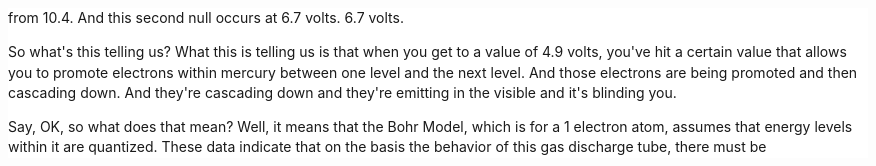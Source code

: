   <span m="1018070">from</span> <span m="1018280">10.4.</span> <span m="1019390">And</span>
  <span m="1019630">this</span> <span m="1019860">second</span> <span m="1020740">null</span>
  <span m="1021230">occurs</span> <span m="1021770">at</span> <span m="1022150">6.7</span>
  <span m="1023160">volts.</span> <span m="1024250">6.7</span> <span m="1025160">volts.</span></p><p><span
  m="1026730">So</span> <span m="1026910">what's</span> <span m="1027150">this</span>
  <span m="1027410">telling</span> <span m="1027820">us?</span> <span m="1028490">What</span>
  <span m="1028780">this</span> <span m="1028970">is</span> <span m="1029120">telling</span>
  <span m="1029510">us</span> <span m="1029660">is</span> <span m="1029840">that</span>
  <span m="1030250">when</span> <span m="1030460">you</span> <span m="1030580">get</span>
  <span m="1030770">to</span> <span m="1030890">a</span> <span m="1030960">value</span>
  <span m="1031320">of</span> <span m="1031560">4.9</span> <span m="1032100">volts,</span>
  <span m="1032670">you've</span> <span m="1033150">hit</span> <span m="1033760">a</span>
  <span m="1033890">certain</span> <span m="1034360">value</span> <span m="1035230">that</span>
  <span m="1035400">allows</span> <span m="1035900">you</span> <span m="1036290">to</span>
  <span m="1037030">promote</span> <span m="1037530">electrons</span> <span m="1038250">within</span>
  <span m="1038920">mercury</span> <span m="1039910">between</span> <span m="1040350">one</span>
  <span m="1040600">level</span> <span m="1040980">and</span> <span m="1041290">the</span>
  <span m="1041370">next</span> <span m="1041700">level.</span> <span m="1042370">And</span>
  <span m="1042600">those</span> <span m="1042790">electrons</span> <span m="1043460">are</span>
  <span m="1043980">being</span> <span m="1044220">promoted</span> <span m="1044790">and</span>
  <span m="1044980">then</span> <span m="1045110">cascading</span> <span m="1045800">down.</span>
  <span m="1046330">And</span> <span m="1046500">they're</span> <span m="1046600">cascading</span>
  <span m="1047200">down</span> <span m="1047520">and</span> <span m="1047690">they're</span>
  <span m="1047850">emitting</span> <span m="1048300">in</span> <span m="1048420">the</span>
  <span m="1048510">visible</span> <span m="1049060">and</span> <span m="1049160">it's</span>
  <span m="1049290">blinding</span> <span m="1049850">you.</span></p><p><span m="1051600">Say,</span>
  <span m="1051850">OK,</span> <span m="1052390">so</span> <span m="1052630">what</span>
  <span m="1052790">does</span> <span m="1052900">that</span> <span m="1053120">mean?</span>
  <span m="1053400">Well,</span> <span m="1053620">it</span> <span m="1053690">means</span>
  <span m="1054030">that</span> <span m="1055580">the</span> <span m="1055690">Bohr</span>
  <span m="1055970">Model,</span> <span m="1056620">which</span> <span m="1056850">is</span>
  <span m="1056950">for</span> <span m="1057090">a</span> <span m="1057220">1</span>
  <span m="1057350">electron</span> <span m="1057690">atom,</span> <span m="1058370">assumes</span>
  <span m="1059210">that</span> <span m="1059480">energy</span> <span m="1059910">levels</span>
  <span m="1060330">within</span> <span m="1060750">it</span> <span m="1060980">are</span>
  <span m="1061190">quantized.</span> <span m="1062130">These</span> <span m="1062590">data</span>
  <span m="1062930">indicate</span> <span m="1063730">that</span> <span m="1064580">on</span>
  <span m="1064770">the</span> <span m="1064850">basis</span> <span m="1065680">the</span>
  <span m="1065790">behavior</span> <span m="1066410">of</span> <span m="1066570">this</span>
  <span m="1066760">gas</span> <span m="1067060">discharge</span> <span m="1067650">tube,</span>
  <span m="1068140">there</span> <span m="1068360">must</span> <span m="1068680">be</span>
